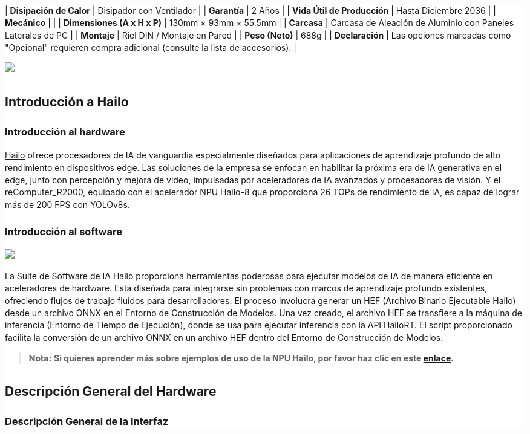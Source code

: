 | **Disipación de Calor**   | Disipador con Ventilador                                                       |
| **Garantía**              | 2 Años                                                                          |
| **Vida Útil de Producción** | Hasta Diciembre 2036                                                         |
| **Mecánico**              |                                                                                 |
| **Dimensiones (A x H x P)** | 130mm × 93mm × 55.5mm                                                        |
| **Carcasa**               | Carcasa de Aleación de Aluminio con Paneles Laterales de PC                    |
| **Montaje**               | Riel DIN / Montaje en Pared                                                    |
| **Peso (Neto)**           | 688g                                                                            |
| **Declaración**           | Las opciones marcadas como "Opcional" requieren compra adicional (consulte la lista de accesorios). |

<div style={{textAlign:'center'}}><img src="https://files.seeedstudio.com/wiki/reComputer-AI-Industrial/reComputer_AI_industrial_dimension.jpeg" style={{width:800, height:'auto'}}/></div>

## Introducción a Hailo

### Introducción al hardware

[Hailo](https://hailo.ai/) ofrece procesadores de IA de vanguardia especialmente diseñados para aplicaciones de aprendizaje profundo de alto rendimiento en dispositivos edge. Las soluciones de la empresa se enfocan en habilitar la próxima era de IA generativa en el edge, junto con percepción y mejora de video, impulsadas por aceleradores de IA avanzados y procesadores de visión. Y el reComputer_R2000, equipado con el acelerador NPU Hailo-8 que proporciona 26 TOPs de rendimiento de IA, es capaz de lograr más de 200 FPS con YOLOv8s.

### Introducción al software

![](https://seeed-projects.github.io/Tutorial-of-AI-Kit-with-Raspberry-Pi-From-Zero-to-Hero/assets/images/architecture-2bfc6ed440e1add56388738e87558050.png)

La Suite de Software de IA Hailo proporciona herramientas poderosas para ejecutar modelos de IA de manera eficiente en aceleradores de hardware. Está diseñada para integrarse sin problemas con marcos de aprendizaje profundo existentes, ofreciendo flujos de trabajo fluidos para desarrolladores. El proceso involucra generar un HEF (Archivo Binario Ejecutable Hailo) desde un archivo ONNX en el Entorno de Construcción de Modelos. Una vez creado, el archivo HEF se transfiere a la máquina de inferencia (Entorno de Tiempo de Ejecución), donde se usa para ejecutar inferencia con la API HailoRT. El script proporcionado facilita la conversión de un archivo ONNX en un archivo HEF dentro del Entorno de Construcción de Modelos.

> **Nota:**
> **Si quieres aprender más sobre ejemplos de uso de la NPU Hailo, por favor haz clic en este [enlace](https://github.com/Seeed-Projects/Tutorial-of-AI-Kit-with-Raspberry-Pi-From-Zero-to-Hero).**

## Descripción General del Hardware

### Descripción General de la Interfaz
